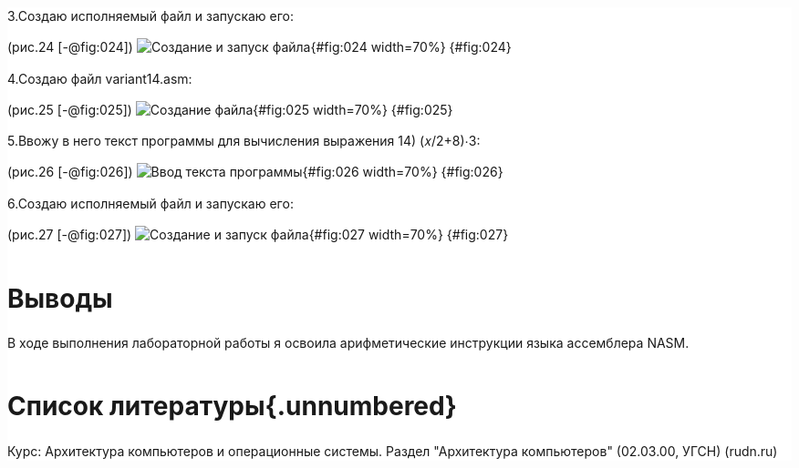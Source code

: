 3.Создаю исполняемый файл и запускаю его:

(рис.24 [-@fig:024])
![Создание и запуск файла](image/24){#fig:024 width=70%}
{#fig:024}

4.Создаю файл variant14.asm:

(рис.25 [-@fig:025])
![Создание файла](image/25){#fig:025 width=70%}
{#fig:025}

5.Ввожу в него текст программы для вычисления выражения 14) (𝑥/2+8)⋅3:

(рис.26 [-@fig:026])
![Ввод текста программы](image/26){#fig:026 width=70%}
{#fig:026}

6.Создаю исполняемый файл и запускаю его:

(рис.27 [-@fig:027])
![Создание и запуск файла](image/27){#fig:027 width=70%}
{#fig:027}


# Выводы


В ходе выполнения лабораторной работы я освоила арифметические инструкции языка ассемблера NASM.


# Список литературы{.unnumbered}

Курс: Архитектура компьютеров и операционные системы. Раздел "Архитектура компьютеров" (02.03.00, УГСН) (rudn.ru) 

